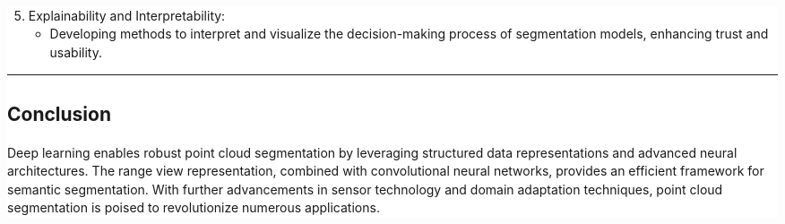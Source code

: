 5. Explainability and Interpretability:
   - Developing methods to interpret and visualize the decision-making process of segmentation models, enhancing trust and usability.

---

## Conclusion

Deep learning enables robust point cloud segmentation by leveraging structured data representations and advanced neural architectures. The range view representation, combined with convolutional neural networks, provides an efficient framework for semantic segmentation. With further advancements in sensor technology and domain adaptation techniques, point cloud segmentation is poised to revolutionize numerous applications.

